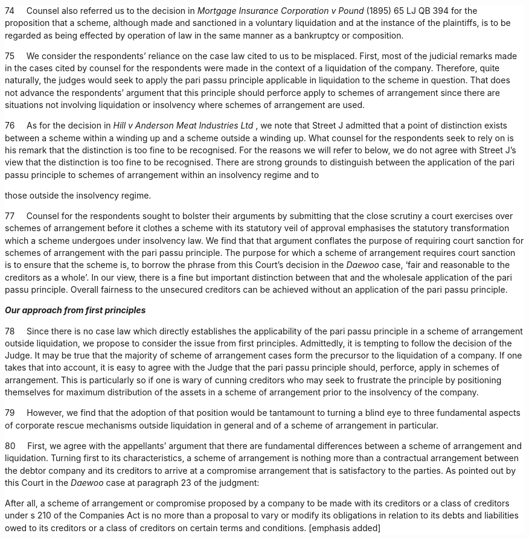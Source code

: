 74     Counsel also referred us to the decision in _Mortgage Insurance Corporation v Pound_ (1895) 65 LJ QB 394 for the proposition that a scheme, although made and sanctioned in a voluntary liquidation and at the instance of the plaintiffs, is to be regarded as being effected by operation of law in the same manner as a bankruptcy or composition. 

75     We consider the respondents’ reliance on the case law cited to us to be misplaced. First, most of the judicial remarks made in the cases cited by counsel for the respondents were made in the context of a liquidation of the company. Therefore, quite naturally, the judges would seek to apply the pari passu principle applicable in liquidation to the scheme in question. That does not advance the respondents’ argument that this principle should perforce apply to schemes of arrangement since there are situations not involving liquidation or insolvency where schemes of arrangement are used. 

76     As for the decision in _Hill v Anderson Meat Industries Ltd_ , we note that Street J admitted that a point of distinction exists between a scheme within a winding up and a scheme outside a winding up. What counsel for the respondents seek to rely on is his remark that the distinction is too fine to be recognised. For the reasons we will refer to below, we do not agree with Street J’s view that the distinction is too fine to be recognised. There are strong grounds to distinguish between the application of the pari passu principle to schemes of arrangement within an insolvency regime and to 


those outside the insolvency regime. 

77     Counsel for the respondents sought to bolster their arguments by submitting that the close scrutiny a court exercises over schemes of arrangement before it clothes a scheme with its statutory veil of approval emphasises the statutory transformation which a scheme undergoes under insolvency law. We find that that argument conflates the purpose of requiring court sanction for schemes of arrangement with the pari passu principle. The purpose for which a scheme of arrangement requires court sanction is to ensure that the scheme is, to borrow the phrase from this Court’s decision in the _Daewoo_ case, ‘fair and reasonable to the creditors as a whole’. In our view, there is a fine but important distinction between that and the wholesale application of the pari passu principle. Overall fairness to the unsecured creditors can be achieved without an application of the pari passu principle. 

**_Our approach from first principles_** 

78     Since there is no case law which directly establishes the applicability of the pari passu principle in a scheme of arrangement outside liquidation, we propose to consider the issue from first principles. Admittedly, it is tempting to follow the decision of the Judge. It may be true that the majority of scheme of arrangement cases form the precursor to the liquidation of a company. If one takes that into account, it is easy to agree with the Judge that the pari passu principle should, perforce, apply in schemes of arrangement. This is particularly so if one is wary of cunning creditors who may seek to frustrate the principle by positioning themselves for maximum distribution of the assets in a scheme of arrangement prior to the insolvency of the company. 

79     However, we find that the adoption of that position would be tantamount to turning a blind eye to three fundamental aspects of corporate rescue mechanisms outside liquidation in general and of a scheme of arrangement in particular. 

80     First, we agree with the appellants’ argument that there are fundamental differences between a scheme of arrangement and liquidation. Turning first to its characteristics, a scheme of arrangement is nothing more than a contractual arrangement between the debtor company and its creditors to arrive at a compromise arrangement that is satisfactory to the parties. As pointed out by this Court in the _Daewoo_ case at paragraph 23 of the judgment: 

 After all, a scheme of arrangement or compromise proposed by a company to be made with its creditors or a class of creditors under s 210 of the Companies Act is no more than a proposal to vary or modify its obligations in relation to its debts and liabilities owed to its creditors or a class of creditors on certain terms and conditions. [emphasis added] 
